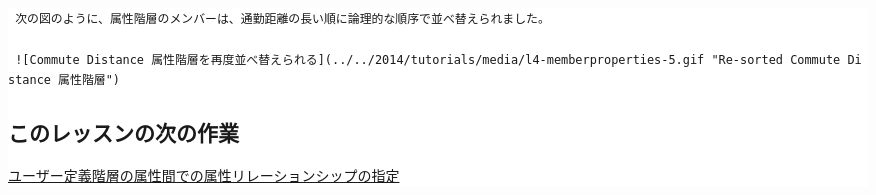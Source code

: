      次の図のように、属性階層のメンバーは、通勤距離の長い順に論理的な順序で並べ替えられました。  
  
     ![Commute Distance 属性階層を再度並べ替えられる](../../2014/tutorials/media/l4-memberproperties-5.gif "Re-sorted Commute Distance 属性階層")  
  
## <a name="next-task-in-lesson"></a>このレッスンの次の作業  
 [ユーザー定義階層の属性間での属性リレーションシップの指定](4-6-specifying-attribute-relationships-in-user-defined-hierarchy.md)  
  
  